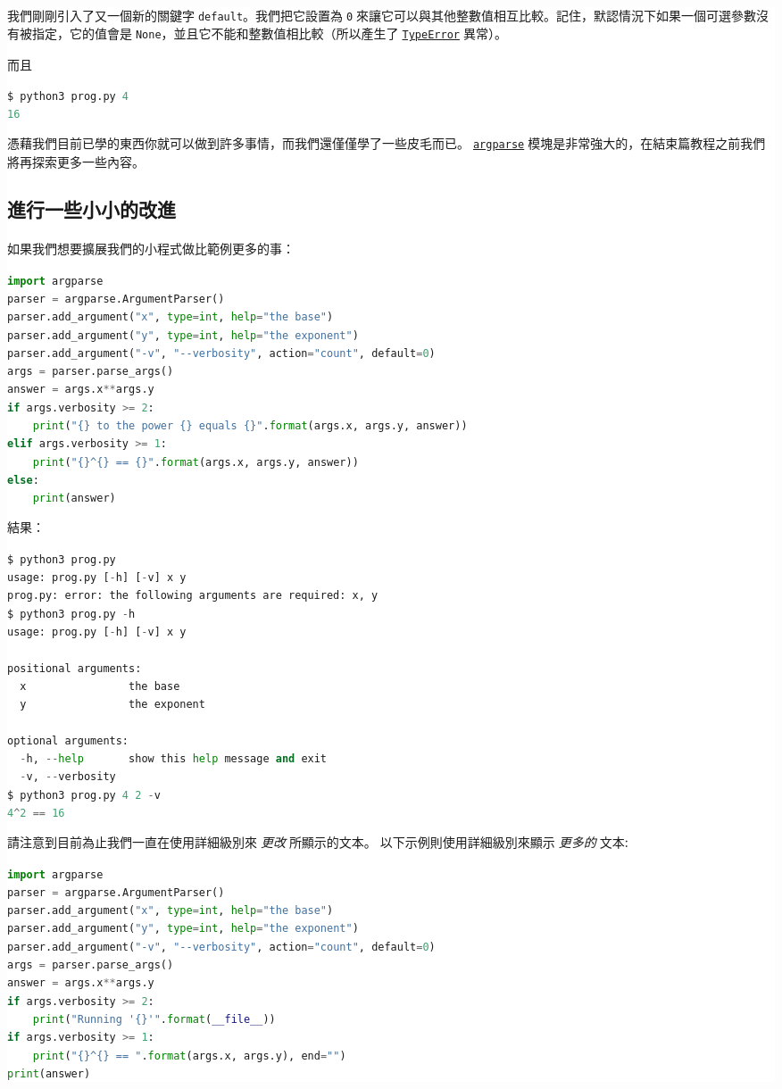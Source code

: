 我們剛剛引入了又一個新的關鍵字 `default`。我們把它設置為 `0` 來讓它可以與其他整數值相互比較。記住，默認情況下如果一個可選參數沒有被指定，它的值會是 `None`，並且它不能和整數值相比較（所以產生了 [`TypeError`](https://docs.python.org/zh-tw/3/library/exceptions.html#TypeError) 異常）。

而且

```python
$ python3 prog.py 4
16
```

憑藉我們目前已學的東西你就可以做到許多事情，而我們還僅僅學了一些皮毛而已。 [`argparse`](https://docs.python.org/zh-tw/3/library/argparse.html#module-argparse) 模塊是非常強大的，在結束篇教程之前我們將再探索更多一些內容。

## 進行一些小小的改進

如果我們想要擴展我們的小程式做比範例更多的事：

```python
import argparse
parser = argparse.ArgumentParser()
parser.add_argument("x", type=int, help="the base")
parser.add_argument("y", type=int, help="the exponent")
parser.add_argument("-v", "--verbosity", action="count", default=0)
args = parser.parse_args()
answer = args.x**args.y
if args.verbosity >= 2:
    print("{} to the power {} equals {}".format(args.x, args.y, answer))
elif args.verbosity >= 1:
    print("{}^{} == {}".format(args.x, args.y, answer))
else:
    print(answer)
```

結果：

```python
$ python3 prog.py
usage: prog.py [-h] [-v] x y
prog.py: error: the following arguments are required: x, y
$ python3 prog.py -h
usage: prog.py [-h] [-v] x y

positional arguments:
  x                the base
  y                the exponent

optional arguments:
  -h, --help       show this help message and exit
  -v, --verbosity
$ python3 prog.py 4 2 -v
4^2 == 16
```

請注意到目前為止我們一直在使用詳細級別來 *更改* 所顯示的文本。 以下示例則使用詳細級別來顯示 *更多的* 文本:

```python
import argparse
parser = argparse.ArgumentParser()
parser.add_argument("x", type=int, help="the base")
parser.add_argument("y", type=int, help="the exponent")
parser.add_argument("-v", "--verbosity", action="count", default=0)
args = parser.parse_args()
answer = args.x**args.y
if args.verbosity >= 2:
    print("Running '{}'".format(__file__))
if args.verbosity >= 1:
    print("{}^{} == ".format(args.x, args.y), end="")
print(answer)
```